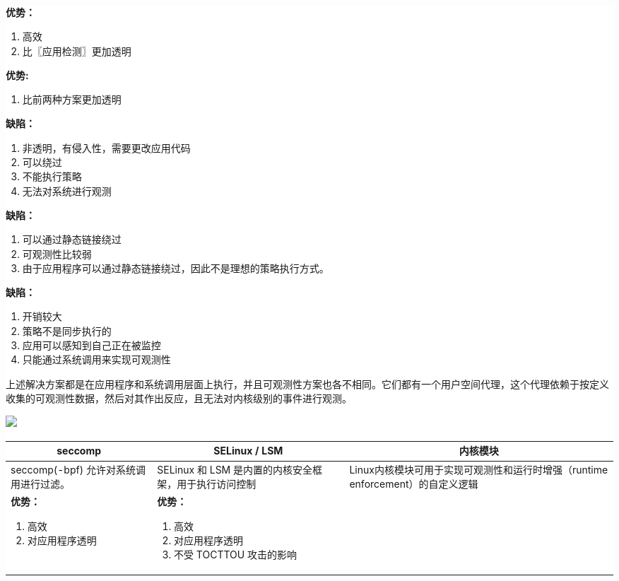    <td><strong>优势：</strong>
    <ol>
     <li>高效</li>
     <li>比〖应用检测〗更加透明</li>
    </ol></td>
   <td><strong>优势:</strong>
    <ol>
     <li>比前两种方案更加透明</li>
    </ol></td>
  </tr>
  <tr>
   <td><strong>缺陷：</strong>
    <ol>
     <li>非透明，有侵入性，需要更改应用代码</li>
     <li>可以绕过</li>
     <li>不能执行策略</li>
     <li>无法对系统进行观测</li>
    </ol></td>
   <td><strong>缺陷：</strong>
    <ol>
     <li>可以通过静态链接绕过</li>
     <li>可观测性比较弱</li>
     <li>由于应用程序可以通过静态链接绕过，因此不是理想的策略执行方式。</li>
    </ol></td>
   <td><strong>缺陷：</strong>
    <ol>
     <li>开销较大</li>
     <li>策略不是同步执行的</li>
     <li>应用可以感知到自己正在被监控</li>
     <li>只能通过系统调用来实现可观测性</li>
    </ol></td>
  </tr>
 </tbody>
</table>

上述解决方案都是在应用程序和系统调用层面上执行，并且可观测性方案也各不相同。它们都有一个用户空间代理，这个代理依赖于按定义收集的可观测性数据，然后对其作出反应，且无法对内核级别的事件进行观测。

![](https://jsdelivr.icloudnative.io/gh/yangchuansheng/imghosting4@main/uPic/2022-05-17-12-53-jzewy0.jpg)

<table>
 <thead>
  <tr>
   <th>seccomp</th>
   <th>SELinux / LSM</th>
   <th>内核模块</th>
  </tr>
 </thead>
 <tbody>
  <tr>
   <td>seccomp(-bpf) 允许对系统调用进行过滤。</td>
   <td>SELinux 和 LSM 是内置的内核安全框架，用于执行访问控制</td>
   <td>Linux内核模块可用于实现可观测性和运行时增强（runtime enforcement）的自定义逻辑</td>
  </tr>
  <tr>
   <td><strong>优势：</strong>
    <ol>
     <li>高效</li>
     <li>对应用程序透明</li>
    </ol></td>
   <td><strong>优势：</strong>
    <ol>
     <li>高效</li>
     <li>对应用程序透明</li>
     <li>不受 TOCTTOU 攻击的影响</li>